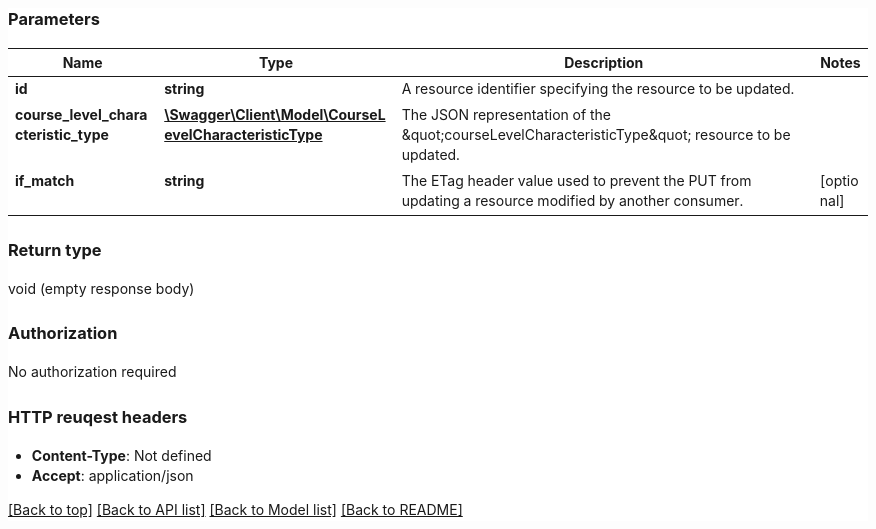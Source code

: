 ### Parameters

Name | Type | Description  | Notes
------------- | ------------- | ------------- | -------------
 **id** | **string**| A resource identifier specifying the resource to be updated. | 
 **course_level_characteristic_type** | [**\Swagger\Client\Model\CourseLevelCharacteristicType**](\Swagger\Client\Model\CourseLevelCharacteristicType.md)| The JSON representation of the \&quot;courseLevelCharacteristicType\&quot; resource to be updated. | 
 **if_match** | **string**| The ETag header value used to prevent the PUT from updating a resource modified by another consumer. | [optional] 

### Return type

void (empty response body)

### Authorization

No authorization required

### HTTP reuqest headers

 - **Content-Type**: Not defined
 - **Accept**: application/json

[[Back to top]](#) [[Back to API list]](../README.md#documentation-for-api-endpoints) [[Back to Model list]](../README.md#documentation-for-models) [[Back to README]](../README.md)

